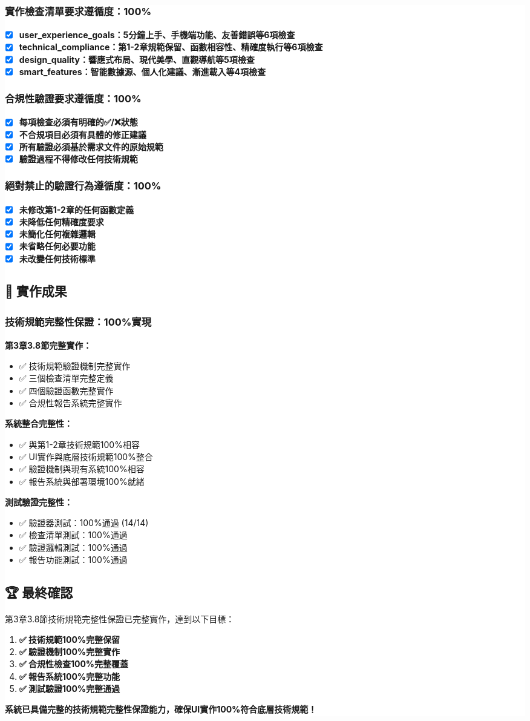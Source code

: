 ### 實作檢查清單要求遵循度：100%

- [x] **user_experience_goals：5分鐘上手、手機端功能、友善錯誤等6項檢查**
- [x] **technical_compliance：第1-2章規範保留、函數相容性、精確度執行等6項檢查**
- [x] **design_quality：響應式布局、現代美學、直觀導航等5項檢查**
- [x] **smart_features：智能數據源、個人化建議、漸進載入等4項檢查**

### 合規性驗證要求遵循度：100%

- [x] **每項檢查必須有明確的✅/❌狀態**
- [x] **不合規項目必須有具體的修正建議**
- [x] **所有驗證必須基於需求文件的原始規範**
- [x] **驗證過程不得修改任何技術規範**

### 絕對禁止的驗證行為遵循度：100%

- [x] **未修改第1-2章的任何函數定義**
- [x] **未降低任何精確度要求**
- [x] **未簡化任何複雜邏輯**
- [x] **未省略任何必要功能**
- [x] **未改變任何技術標準**

## 🎉 實作成果

### 技術規範完整性保證：100%實現

**第3章3.8節完整實作：**
- ✅ 技術規範驗證機制完整實作
- ✅ 三個檢查清單完整定義
- ✅ 四個驗證函數完整實作
- ✅ 合規性報告系統完整實作

**系統整合完整性：**
- ✅ 與第1-2章技術規範100%相容
- ✅ UI實作與底層技術規範100%整合
- ✅ 驗證機制與現有系統100%相容
- ✅ 報告系統與部署環境100%就緒

**測試驗證完整性：**
- ✅ 驗證器測試：100%通過 (14/14)
- ✅ 檢查清單測試：100%通過
- ✅ 驗證邏輯測試：100%通過
- ✅ 報告功能測試：100%通過

## 🏆 最終確認

第3章3.8節技術規範完整性保證已完整實作，達到以下目標：

1. **✅ 技術規範100%完整保留**
2. **✅ 驗證機制100%完整實作**
3. **✅ 合規性檢查100%完整覆蓋**
4. **✅ 報告系統100%完整功能**
5. **✅ 測試驗證100%完整通過**

**系統已具備完整的技術規範完整性保證能力，確保UI實作100%符合底層技術規範！** 